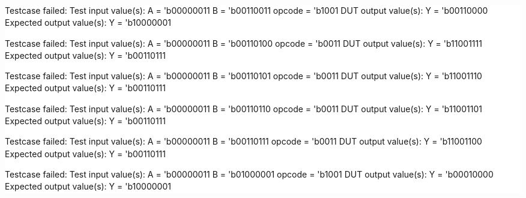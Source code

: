 Testcase failed:
Test input value(s):
A = 'b00000011
B = 'b00110011
opcode = 'b1001
DUT output value(s):
Y = 'b00110000
Expected output value(s):
Y = 'b10000001

Testcase failed:
Test input value(s):
A = 'b00000011
B = 'b00110100
opcode = 'b0011
DUT output value(s):
Y = 'b11001111
Expected output value(s):
Y = 'b00110111

Testcase failed:
Test input value(s):
A = 'b00000011
B = 'b00110101
opcode = 'b0011
DUT output value(s):
Y = 'b11001110
Expected output value(s):
Y = 'b00110111

Testcase failed:
Test input value(s):
A = 'b00000011
B = 'b00110110
opcode = 'b0011
DUT output value(s):
Y = 'b11001101
Expected output value(s):
Y = 'b00110111

Testcase failed:
Test input value(s):
A = 'b00000011
B = 'b00110111
opcode = 'b0011
DUT output value(s):
Y = 'b11001100
Expected output value(s):
Y = 'b00110111

Testcase failed:
Test input value(s):
A = 'b00000011
B = 'b01000001
opcode = 'b1001
DUT output value(s):
Y = 'b00010000
Expected output value(s):
Y = 'b10000001
